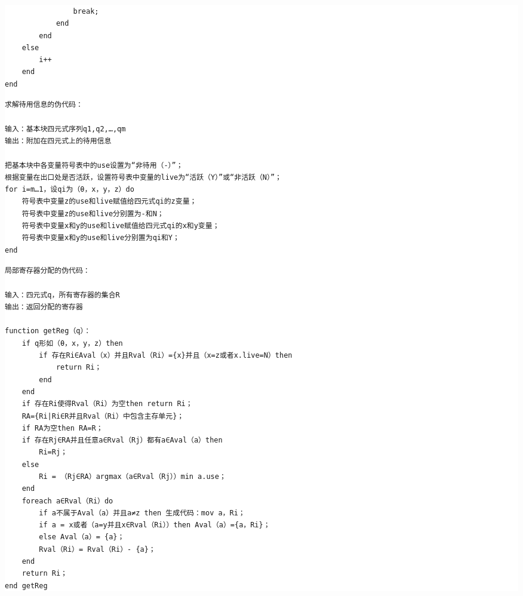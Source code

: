 ```
                break;
            end
        end
    else
        i++
    end
end

```

```
求解待用信息的伪代码：

输入：基本块四元式序列q1,q2,…,qm
输出：附加在四元式上的待用信息

把基本块中各变量符号表中的use设置为“非待用（-）”；
根据变量在出口处是否活跃，设置符号表中变量的live为“活跃（Y）”或“非活跃（N）”；
for i=m…1，设qi为（θ，x，y，z）do
	符号表中变量z的use和live赋值给四元式qi的z变量；
	符号表中变量z的use和live分别置为-和N；
	符号表中变量x和y的use和live赋值给四元式qi的x和y变量；
	符号表中变量x和y的use和live分别置为qi和Y；
end

```

```
局部寄存器分配的伪代码：

输入：四元式q，所有寄存器的集合R
输出：返回分配的寄存器

function getReg（q）：
	if q形如（θ，x，y，z）then
		if 存在Ri∈Aval（x）并且Rval（Ri）={x}并且（x=z或者x.live=N）then
			return Ri；
		end
	end
	if 存在Ri使得Rval（Ri）为空then return Ri；
	RA={Ri|Ri∈R并且Rval（Ri）中包含主存单元}；
	if RA为空then RA=R；
	if 存在Rj∈RA并且任意a∈Rval（Rj）都有a∈Aval（a）then
		Ri=Rj；
	else
		Ri = （Rj∈RA）argmax（a∈Rval（Rj））min a.use；
	end
	foreach a∈Rval（Ri）do
		if a不属于Aval（a）并且a≠z then 生成代码：mov a，Ri；
		if a = x或者（a=y并且x∈Rval（Ri））then Aval（a）={a，Ri}；
		else Aval（a）= {a}；
		Rval（Ri）= Rval（Ri）- {a}；
	end
	return Ri；
end getReg

```
